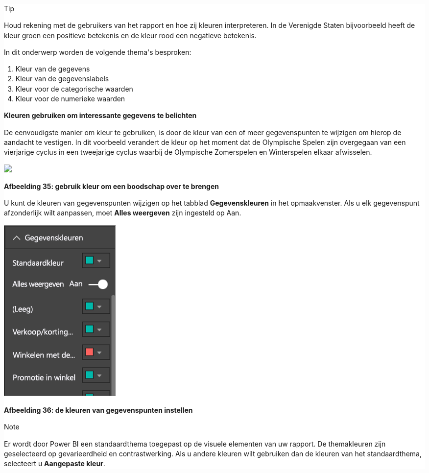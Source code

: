 > [!TIP]
> Houd rekening met de gebruikers van het rapport en hoe zij kleuren interpreteren.  In de Verenigde Staten bijvoorbeeld heeft de kleur groen een positieve betekenis en de kleur rood een negatieve betekenis.
> 
> 

In dit onderwerp worden de volgende thema's besproken:

1. Kleur van de gegevens
2. Kleur van de gegevenslabels
3. Kleur voor de categorische waarden
4. Kleur voor de numerieke waarden

**Kleuren gebruiken om interessante gegevens te belichten**

De eenvoudigste manier om kleur te gebruiken, is door de kleur van een of meer gegevenspunten te wijzigen om hierop de aandacht te vestigen. In dit voorbeeld verandert de kleur op het moment dat de Olympische Spelen zijn overgegaan van een vierjarige cyclus in een tweejarige cyclus waarbij de Olympische Zomerspelen en Winterspelen elkaar afwisselen.

![](media/power-bi-visualization-best-practices/power-bi-data-color.png)

**Afbeelding 35: gebruik kleur om een boodschap over te brengen**

U kunt de kleuren van gegevenspunten wijzigen op het tabblad **Gegevenskleuren** in het opmaakvenster. Als u elk gegevenspunt afzonderlijk wilt aanpassen, moet **Alles weergeven** zijn ingesteld op Aan.

![](media/power-bi-visualization-best-practices/power-bi-colors.png)

**Afbeelding 36: de kleuren van gegevenspunten instellen**

> [!NOTE]
> Er wordt door Power BI een standaardthema toegepast op de visuele elementen van uw rapport.  De themakleuren zijn geselecteerd op gevarieerdheid en contrastwerking. Als u andere kleuren wilt gebruiken dan de kleuren van het standaardthema, selecteert u **Aangepaste kleur**.
> 
> 
